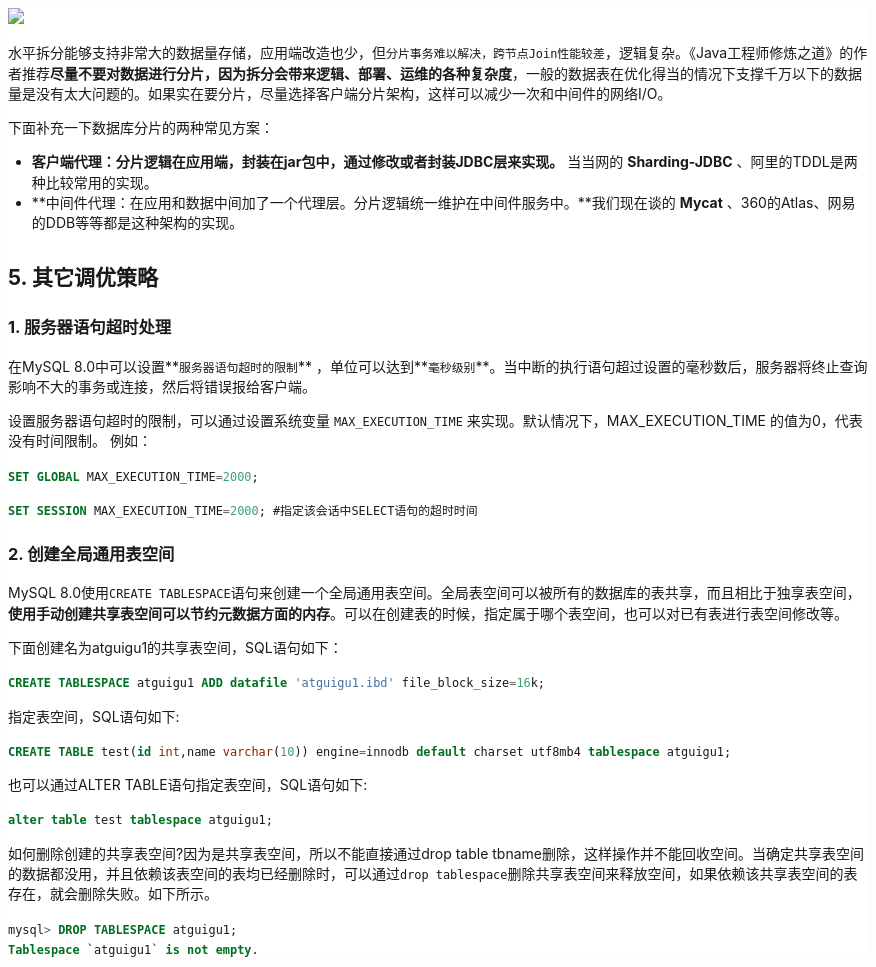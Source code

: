 ![](https://gitee.com/eardh/picture/raw/master/mysql_img/202203232150549.jpeg)

水平拆分能够支持非常大的数据量存储，应用端改造也少，但`分片事务难以解决，跨节点Join性能较差`，逻辑复杂。《Java工程师修炼之道》的作者推荐**尽量不要对数据进行分片，因为拆分会带来逻辑、部署、运维的各种复杂度**，一般的数据表在优化得当的情况下支撑千万以下的数据量是没有太大问题的。如果实在要分片，尽量选择客户端分片架构，这样可以减少一次和中间件的网络I/O。

下面补充一下数据库分片的两种常见方案：

- **客户端代理：分片逻辑在应用端，封装在jar包中，通过修改或者封装JDBC层来实现。** 当当网的 **Sharding-JDBC** 、阿里的TDDL是两种比较常用的实现。
- **中间件代理：在应用和数据中间加了一个代理层。分片逻辑统一维护在中间件服务中。**我们现在谈的 **Mycat** 、360的Atlas、网易的DDB等等都是这种架构的实现。





## 5. 其它调优策略

### 1. 服务器语句超时处理

在MySQL 8.0中可以设置**`服务器语句超时的限制`** ，单位可以达到**`毫秒级别`**。当中断的执行语句超过设置的毫秒数后，服务器将终止查询影响不大的事务或连接，然后将错误报给客户端。

设置服务器语句超时的限制，可以通过设置系统变量 `MAX_EXECUTION_TIME` 来实现。默认情况下，MAX_EXECUTION_TIME 的值为0，代表没有时间限制。 例如：

```sql
SET GLOBAL MAX_EXECUTION_TIME=2000;
```

```sql
SET SESSION MAX_EXECUTION_TIME=2000; #指定该会话中SELECT语句的超时时间
```



### 2. 创建全局通用表空间

MySQL 8.0使用`CREATE TABLESPACE`语句来创建一个全局通用表空间。全局表空间可以被所有的数据库的表共享，而且相比于独享表空间，**使用手动创建共享表空间可以节约元数据方面的内存**。可以在创建表的时候，指定属于哪个表空间，也可以对已有表进行表空间修改等。

下面创建名为atguigu1的共享表空间，SQL语句如下：

```sql
CREATE TABLESPACE atguigu1 ADD datafile 'atguigu1.ibd' file_block_size=16k;
```

指定表空间，SQL语句如下:

````sql
CREATE TABLE test(id int,name varchar(10)) engine=innodb default charset utf8mb4 tablespace atguigu1;
````

也可以通过ALTER TABLE语句指定表空间，SQL语句如下:

```sql
alter table test tablespace atguigu1;
```

如何删除创建的共享表空间?因为是共享表空间，所以不能直接通过drop table tbname删除，这样操作并不能回收空间。当确定共享表空间的数据都没用，并且依赖该表空间的表均已经删除时，可以通过`drop tablespace`删除共享表空间来释放空间，如果依赖该共享表空间的表存在，就会删除失败。如下所示。

```sql
mysql> DROP TABLESPACE atguigu1;
Tablespace `atguigu1` is not empty.
```
